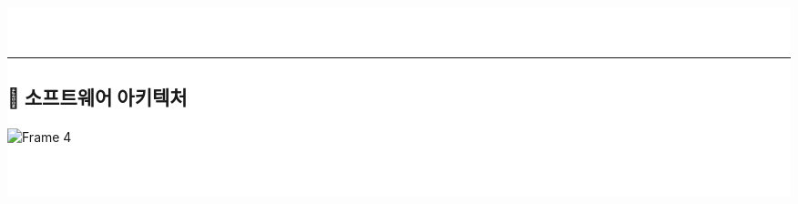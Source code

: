 <br />
<br />

- - -

## 📑 소프트웨어 아키텍처

![Frame 4](https://github.com/user-attachments/assets/a641a811-40ab-456d-915a-a3abaa797843)


<br />
<br />
